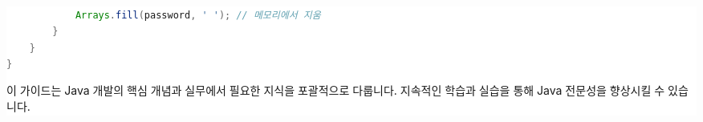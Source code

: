 ```java
            Arrays.fill(password, ' '); // 메모리에서 지움
        }
    }
}
```

이 가이드는 Java 개발의 핵심 개념과 실무에서 필요한 지식을 포괄적으로 다룹니다. 지속적인 학습과 실습을 통해 Java 전문성을 향상시킬 수 있습니다.
